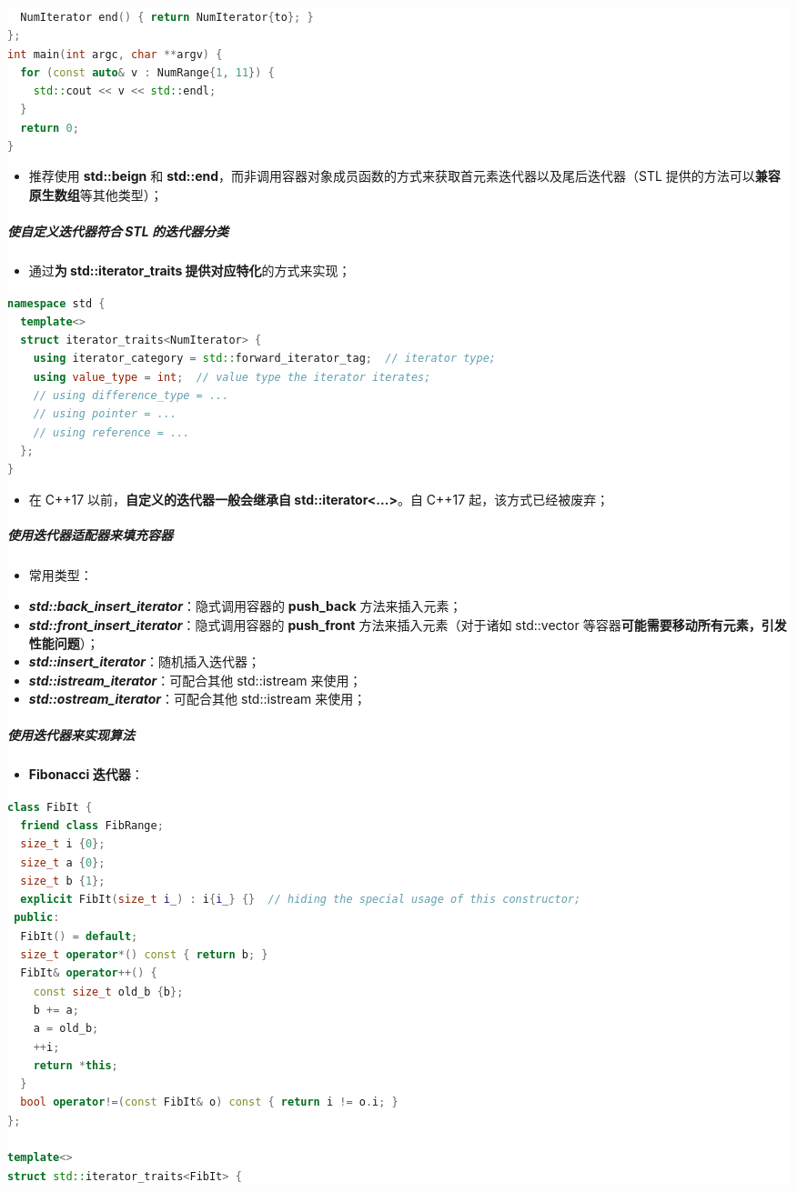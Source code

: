 ```cpp
  NumIterator end() { return NumIterator{to}; }
};
int main(int argc, char **argv) {
  for (const auto& v : NumRange{1, 11}) {
    std::cout << v << std::endl;
  }
  return 0;
}
```

* 推荐使用 **std::beign** 和 **std::end**，而非调用容器对象成员函数的方式来获取首元素迭代器以及尾后迭代器（STL 提供的方法可以**兼容原生数组**等其他类型）；

<h5>使自定义迭代器符合 STL 的迭代器分类</h5>

* 通过**为 std::iterator_traits 提供对应特化**的方式来实现；

```cpp
namespace std {   
  template<>
  struct iterator_traits<NumIterator> {
    using iterator_category = std::forward_iterator_tag;  // iterator type;
    using value_type = int;  // value type the iterator iterates;
    // using difference_type = ...
    // using pointer = ...
    // using reference = ...
  };
}
```

* 在 C++17 以前，**自定义的迭代器一般会继承自 std::iterator<...>**。自 C++17 起，该方式已经被废弃；


<h5>使用迭代器适配器来填充容器</h5>

* 常用类型：
 - ***std::back_insert_iterator***：隐式调用容器的 **push_back** 方法来插入元素；
 - ***std::front_insert_iterator***：隐式调用容器的 **push_front** 方法来插入元素（对于诸如 std::vector 等容器**可能需要移动所有元素，引发性能问题**）；
 - ***std::insert_iterator***：随机插入迭代器；
 - ***std::istream_iterator***：可配合其他 std::istream 来使用；
 - ***std::ostream_iterator***：可配合其他 std::istream 来使用；

<h5>使用迭代器来实现算法</h5>

* **Fibonacci 迭代器**：

```cpp
class FibIt {
  friend class FibRange;
  size_t i {0};
  size_t a {0};
  size_t b {1};
  explicit FibIt(size_t i_) : i{i_} {}  // hiding the special usage of this constructor;
 public:
  FibIt() = default;
  size_t operator*() const { return b; }
  FibIt& operator++() {
    const size_t old_b {b};
    b += a;
    a = old_b;
    ++i;
    return *this;
  }
  bool operator!=(const FibIt& o) const { return i != o.i; }
};

template<>
struct std::iterator_traits<FibIt> {
```